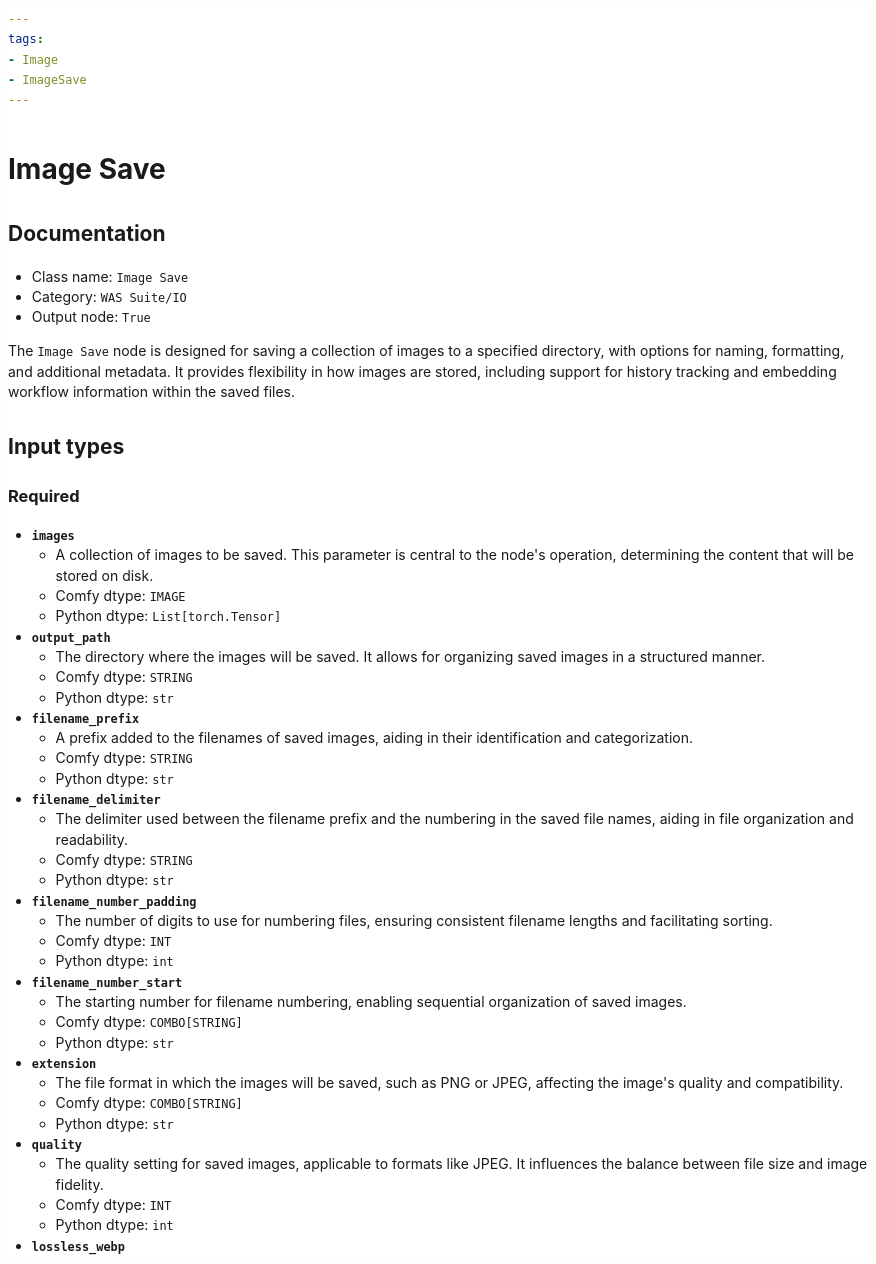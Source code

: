 ```yaml
---
tags:
- Image
- ImageSave
---
```


# Image Save
## Documentation
- Class name: `Image Save`
- Category: `WAS Suite/IO`
- Output node: `True`

The `Image Save` node is designed for saving a collection of images to a specified directory, with options for naming, formatting, and additional metadata. It provides flexibility in how images are stored, including support for history tracking and embedding workflow information within the saved files.
## Input types
### Required
- **`images`**
    - A collection of images to be saved. This parameter is central to the node's operation, determining the content that will be stored on disk.
    - Comfy dtype: `IMAGE`
    - Python dtype: `List[torch.Tensor]`
- **`output_path`**
    - The directory where the images will be saved. It allows for organizing saved images in a structured manner.
    - Comfy dtype: `STRING`
    - Python dtype: `str`
- **`filename_prefix`**
    - A prefix added to the filenames of saved images, aiding in their identification and categorization.
    - Comfy dtype: `STRING`
    - Python dtype: `str`
- **`filename_delimiter`**
    - The delimiter used between the filename prefix and the numbering in the saved file names, aiding in file organization and readability.
    - Comfy dtype: `STRING`
    - Python dtype: `str`
- **`filename_number_padding`**
    - The number of digits to use for numbering files, ensuring consistent filename lengths and facilitating sorting.
    - Comfy dtype: `INT`
    - Python dtype: `int`
- **`filename_number_start`**
    - The starting number for filename numbering, enabling sequential organization of saved images.
    - Comfy dtype: `COMBO[STRING]`
    - Python dtype: `str`
- **`extension`**
    - The file format in which the images will be saved, such as PNG or JPEG, affecting the image's quality and compatibility.
    - Comfy dtype: `COMBO[STRING]`
    - Python dtype: `str`
- **`quality`**
    - The quality setting for saved images, applicable to formats like JPEG. It influences the balance between file size and image fidelity.
    - Comfy dtype: `INT`
    - Python dtype: `int`
- **`lossless_webp`**